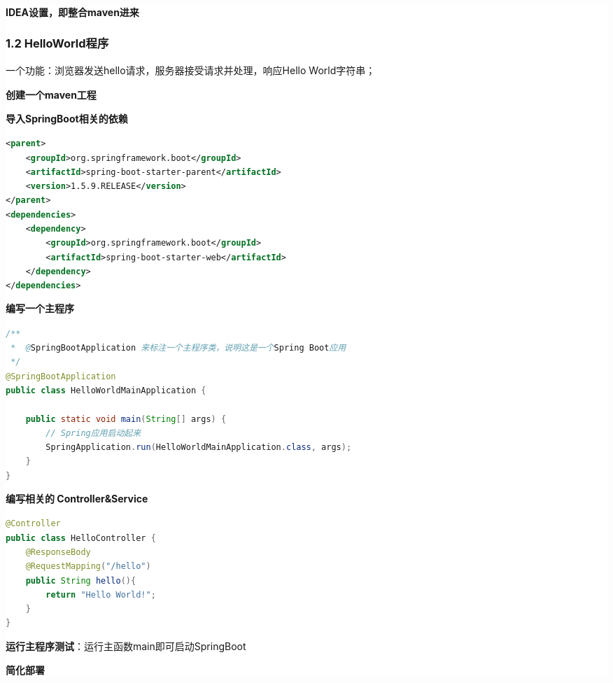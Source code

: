 **IDEA设置，即整合maven进来**

### 1.2 HelloWorld程序

一个功能：浏览器发送hello请求，服务器接受请求并处理，响应Hello World字符串；

**创建一个maven工程**

**导入SpringBoot相关的依赖**

```xml
<parent>
    <groupId>org.springframework.boot</groupId>
    <artifactId>spring-boot-starter-parent</artifactId>
    <version>1.5.9.RELEASE</version>
</parent>
<dependencies>
    <dependency>
        <groupId>org.springframework.boot</groupId>
        <artifactId>spring-boot-starter-web</artifactId>
    </dependency>
</dependencies>
```

**编写一个主程序**

```java
/**
 *  @SpringBootApplication 来标注一个主程序类，说明这是一个Spring Boot应用
 */
@SpringBootApplication
public class HelloWorldMainApplication {

    public static void main(String[] args) {
        // Spring应用启动起来
        SpringApplication.run(HelloWorldMainApplication.class, args);
    }
}
```

**编写相关的 Controller&Service**

```java
@Controller
public class HelloController {
    @ResponseBody
    @RequestMapping("/hello")
    public String hello(){
        return "Hello World!";
    }
}
```

**运行主程序测试**：运行主函数main即可启动SpringBoot

**简化部署**
